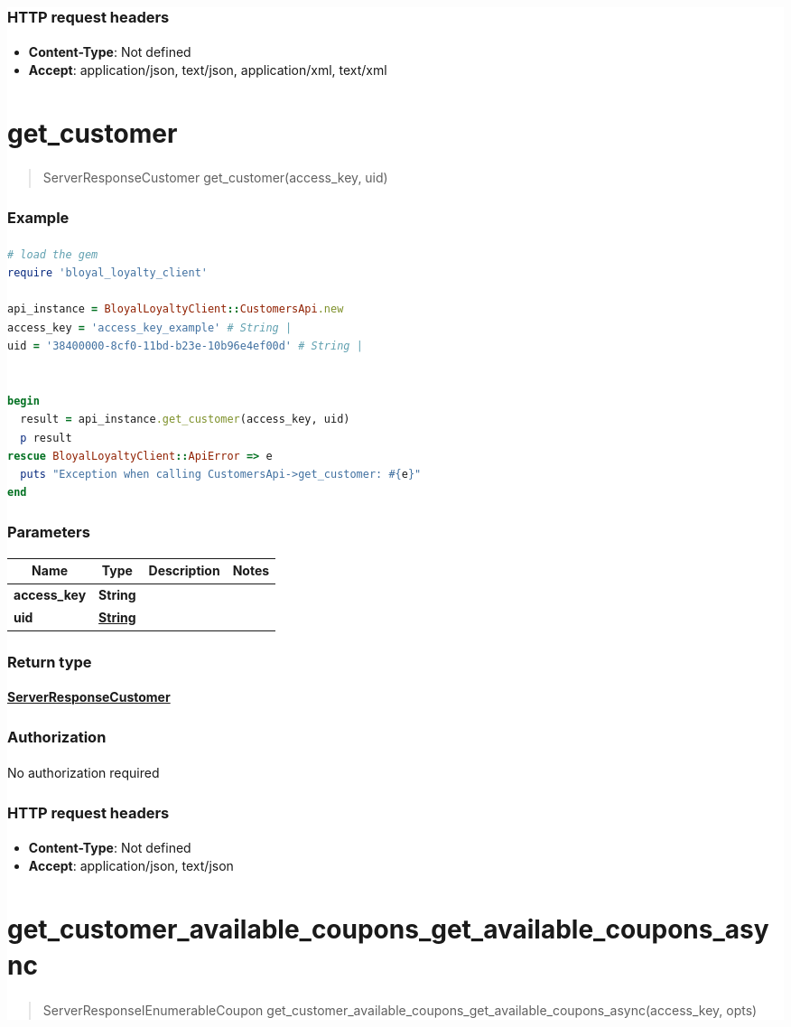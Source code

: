 ### HTTP request headers

 - **Content-Type**: Not defined
 - **Accept**: application/json, text/json, application/xml, text/xml



# **get_customer**
> ServerResponseCustomer get_customer(access_key, uid)



### Example
```ruby
# load the gem
require 'bloyal_loyalty_client'

api_instance = BloyalLoyaltyClient::CustomersApi.new
access_key = 'access_key_example' # String | 
uid = '38400000-8cf0-11bd-b23e-10b96e4ef00d' # String | 


begin
  result = api_instance.get_customer(access_key, uid)
  p result
rescue BloyalLoyaltyClient::ApiError => e
  puts "Exception when calling CustomersApi->get_customer: #{e}"
end
```

### Parameters

Name | Type | Description  | Notes
------------- | ------------- | ------------- | -------------
 **access_key** | **String**|  | 
 **uid** | [**String**](.md)|  | 

### Return type

[**ServerResponseCustomer**](ServerResponseCustomer.md)

### Authorization

No authorization required

### HTTP request headers

 - **Content-Type**: Not defined
 - **Accept**: application/json, text/json



# **get_customer_available_coupons_get_available_coupons_async**
> ServerResponseIEnumerableCoupon get_customer_available_coupons_get_available_coupons_async(access_key, opts)

